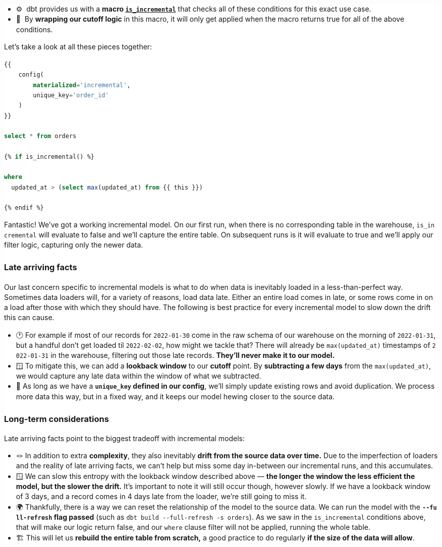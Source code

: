 - ⚙️  dbt provides us with a **macro [`is_incremental`](docs/build/incremental-models#understanding-the-is_incremental-macro)** that checks all of these conditions for this exact use case.
- 🔀  By **wrapping our cutoff logic** in this macro, it will only get applied when the macro returns true for all of the above conditions.

Let’s take a look at all these pieces together:

```sql
{{
    config(
        materialized='incremental',
        unique_key='order_id'
    )
}}

select * from orders

{% if is_incremental() %}

where
  updated_at > (select max(updated_at) from {{ this }})

{% endif %}
```

Fantastic! We’ve got a working incremental model. On our first run, when there is no corresponding table in the warehouse, `is_incremental` will evaluate to false and we’ll capture the entire table. On subsequent runs is it will evaluate to true and we’ll apply our filter logic, capturing only the newer data.

### Late arriving facts

Our last concern specific to incremental models is what to do when data is inevitably loaded in a less-than-perfect way. Sometimes data loaders will, for a variety of reasons, load data late. Either an entire load comes in late, or some rows come in on a load after those with which they should have. The following is best practice for every incremental model to slow down the drift this can cause.

- 🕐 For example if most of our records for `2022-01-30` come in the raw schema of our warehouse on the morning of `2022-01-31`, but a handful don’t get loaded til `2022-02-02`, how might we tackle that? There will already be `max(updated_at)` timestamps of `2022-01-31` in the warehouse, filtering out those late records. **They’ll never make it to our model.**
- 🪟 To mitigate this, we can add a **lookback window** to our **cutoff** point. By **subtracting a few days** from the `max(updated_at)`, we would capture any late data within the window of what we subtracted.
- 👯 As long as we have a **`unique_key` defined in our config**, we’ll simply update existing rows and avoid duplication. We process more data this way, but in a fixed way, and it keeps our model hewing closer to the source data.

### Long-term considerations

Late arriving facts point to the biggest tradeoff with incremental models:

- 🪢 In addition to extra **complexity**, they also inevitably **drift from the source data over time.** Due to the imperfection of loaders and the reality of late arriving facts, we can’t help but miss some day in-between our incremental runs, and this accumulates.
- 🪟 We can slow this entropy with the lookback window described above — **the longer the window the less efficient the model, but the slower the drift.** It’s important to note it will still occur though, however slowly. If we have a lookback window of 3 days, and a record comes in 4 days late from the loader, we’re still going to miss it.
- 🌍 Thankfully, there is a way we can reset the relationship of the model to the source data. We can run the model with the **`--full-refresh` flag passed** (such as `dbt build --full-refresh -s orders`). As we saw in the `is_incremental` conditions above, that will make our logic return false, and our `where` clause filter will not be applied, running the whole table.
- 🏗️ This will let us **rebuild the entire table from scratch,** a good practice to do regularly **if the size of the data will allow**.